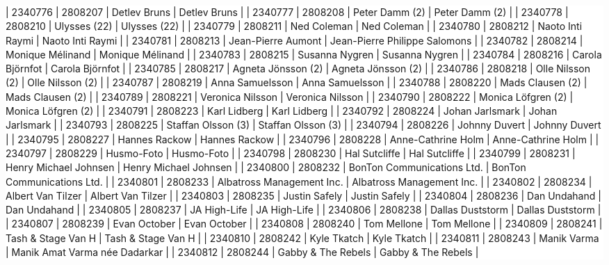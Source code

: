 | 2340776 | 2808207 | Detlev Bruns | Detlev Bruns |
| 2340777 | 2808208 | Peter Damm (2) | Peter Damm (2) |
| 2340778 | 2808210 | Ulysses (22) | Ulysses (22) |
| 2340779 | 2808211 | Ned Coleman | Ned Coleman |
| 2340780 | 2808212 | Naoto Inti Raymi | Naoto Inti Raymi |
| 2340781 | 2808213 | Jean-Pierre Aumont | Jean-Pierre Philippe Salomons |
| 2340782 | 2808214 | Monique Mélinand | Monique Mélinand |
| 2340783 | 2808215 | Susanna Nygren | Susanna Nygren |
| 2340784 | 2808216 | Carola Björnfot | Carola Björnfot |
| 2340785 | 2808217 | Agneta Jönsson (2) | Agneta Jönsson (2) |
| 2340786 | 2808218 | Olle Nilsson (2) | Olle Nilsson (2) |
| 2340787 | 2808219 | Anna Samuelsson | Anna Samuelsson |
| 2340788 | 2808220 | Mads Clausen (2) | Mads Clausen (2) |
| 2340789 | 2808221 | Veronica Nilsson | Veronica Nilsson |
| 2340790 | 2808222 | Monica Löfgren (2) | Monica Löfgren (2) |
| 2340791 | 2808223 | Karl Lidberg | Karl Lidberg |
| 2340792 | 2808224 | Johan Jarlsmark | Johan Jarlsmark |
| 2340793 | 2808225 | Staffan Olsson (3) | Staffan Olsson (3) |
| 2340794 | 2808226 | Johnny Duvert | Johnny Duvert |
| 2340795 | 2808227 | Hannes Rackow | Hannes Rackow |
| 2340796 | 2808228 | Anne-Cathrine Holm | Anne-Cathrine Holm |
| 2340797 | 2808229 | Husmo-Foto | Husmo-Foto |
| 2340798 | 2808230 | Hal Sutcliffe | Hal Sutcliffe |
| 2340799 | 2808231 | Henry Michael Johnsen | Henry Michael Johnsen |
| 2340800 | 2808232 | BonTon Communications Ltd. | BonTon Communications Ltd. |
| 2340801 | 2808233 | Albatross Management Inc. | Albatross Management Inc. |
| 2340802 | 2808234 | Albert Van Tilzer | Albert Van Tilzer |
| 2340803 | 2808235 | Justin Safely | Justin Safely |
| 2340804 | 2808236 | Dan Undahand | Dan Undahand |
| 2340805 | 2808237 | JA High-Life | JA High-Life |
| 2340806 | 2808238 | Dallas Duststorm | Dallas Duststorm |
| 2340807 | 2808239 | Evan October | Evan October |
| 2340808 | 2808240 | Tom Mellone | Tom Mellone |
| 2340809 | 2808241 | Tash & Stage Van H | Tash & Stage Van H |
| 2340810 | 2808242 | Kyle Tkatch | Kyle Tkatch |
| 2340811 | 2808243 | Manik Varma | Manik Amat Varma née Dadarkar |
| 2340812 | 2808244 | Gabby & The Rebels | Gabby & The Rebels |